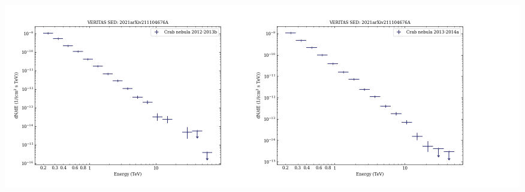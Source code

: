 <img src="figures/2021arXiv211104676A-VER-25-2-sed.png" alt="drawing" width="400"/>
<img src="figures/2021arXiv211104676A-VER-25-3-sed.png" alt="drawing" width="400"/>